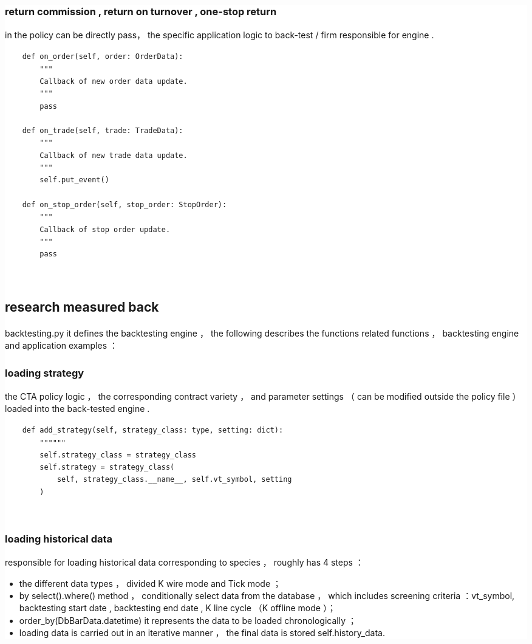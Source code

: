 ###  return commission ,  return on turnover ,  one-stop return 

 in the policy can be directly pass， the specific application logic to back-test / firm responsible for engine . 
```
    def on_order(self, order: OrderData):
        """
        Callback of new order data update.
        """
        pass

    def on_trade(self, trade: TradeData):
        """
        Callback of new trade data update.
        """
        self.put_event()

    def on_stop_order(self, stop_order: StopOrder):
        """
        Callback of stop order update.
        """
        pass
```




&nbsp;

##  research measured back 
backtesting.py it defines the backtesting engine ， the following describes the functions related functions ， backtesting engine and application examples ：

###  loading strategy 

 the CTA policy logic ， the corresponding contract variety ， and parameter settings （ can be modified outside the policy file ） loaded into the back-tested engine . 
```
    def add_strategy(self, strategy_class: type, setting: dict):
        """"""
        self.strategy_class = strategy_class
        self.strategy = strategy_class(
            self, strategy_class.__name__, self.vt_symbol, setting
        )
```
&nbsp;

###  loading historical data 

 responsible for loading historical data corresponding to species ， roughly has 4 steps ：
-  the different data types ， divided K wire mode and Tick mode ；
-  by select().where() method ， conditionally select data from the database ， which includes screening criteria ：vt_symbol,   backtesting start date ,  backtesting end date , K line cycle （K offline mode ）；
- order_by(DbBarData.datetime) it represents the data to be loaded chronologically ；
-  loading data is carried out in an iterative manner ， the final data is stored self.history_data. 
